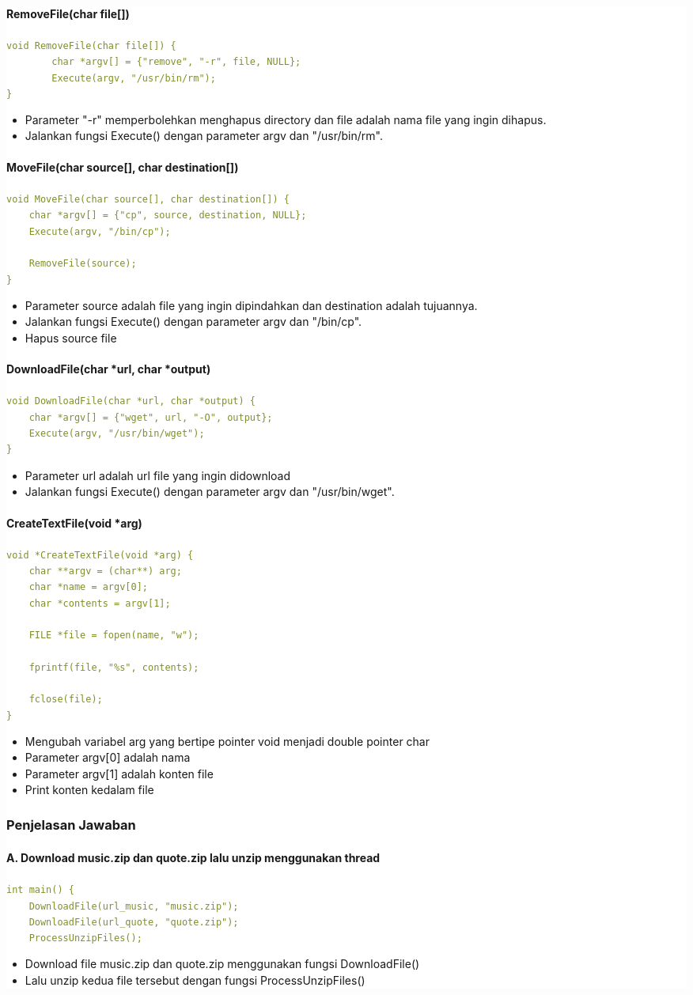 #### RemoveFile(char file[])
```yml
void RemoveFile(char file[]) {
    	char *argv[] = {"remove", "-r", file, NULL};
    	Execute(argv, "/usr/bin/rm");
}
```
- Parameter "-r" memperbolehkan menghapus directory dan file adalah nama file yang ingin dihapus.
- Jalankan fungsi Execute() dengan parameter argv dan "/usr/bin/rm".

#### MoveFile(char source[], char destination[])
```yml
void MoveFile(char source[], char destination[]) {
  	char *argv[] = {"cp", source, destination, NULL};
  	Execute(argv, "/bin/cp"); 
  	
  	RemoveFile(source);
}
```
- Parameter source adalah file yang ingin dipindahkan dan destination adalah tujuannya.
- Jalankan fungsi Execute() dengan parameter argv dan "/bin/cp".
- Hapus source file

#### DownloadFile(char *url, char *output)
```yml
void DownloadFile(char *url, char *output) {
	char *argv[] = {"wget", url, "-O", output};
	Execute(argv, "/usr/bin/wget");  
}
```
- Parameter url adalah url file yang ingin didownload
- Jalankan fungsi Execute() dengan parameter argv dan "/usr/bin/wget".

#### CreateTextFile(void *arg)
```yml
void *CreateTextFile(void *arg) {
	char **argv = (char**) arg;
	char *name = argv[0];
	char *contents = argv[1];

	FILE *file = fopen(name, "w");
	
	fprintf(file, "%s", contents);
	
	fclose(file);
}
```
- Mengubah variabel arg yang bertipe pointer void menjadi double pointer char
- Parameter argv[0] adalah nama
- Parameter argv[1] adalah konten file
- Print konten kedalam file

### Penjelasan Jawaban
#### A. Download music.zip dan quote.zip lalu unzip menggunakan thread
```yml
int main() {
	DownloadFile(url_music, "music.zip");
	DownloadFile(url_quote, "quote.zip");
	ProcessUnzipFiles();
```
- Download file music.zip dan quote.zip menggunakan fungsi DownloadFile()
- Lalu unzip kedua file tersebut dengan fungsi ProcessUnzipFiles()
